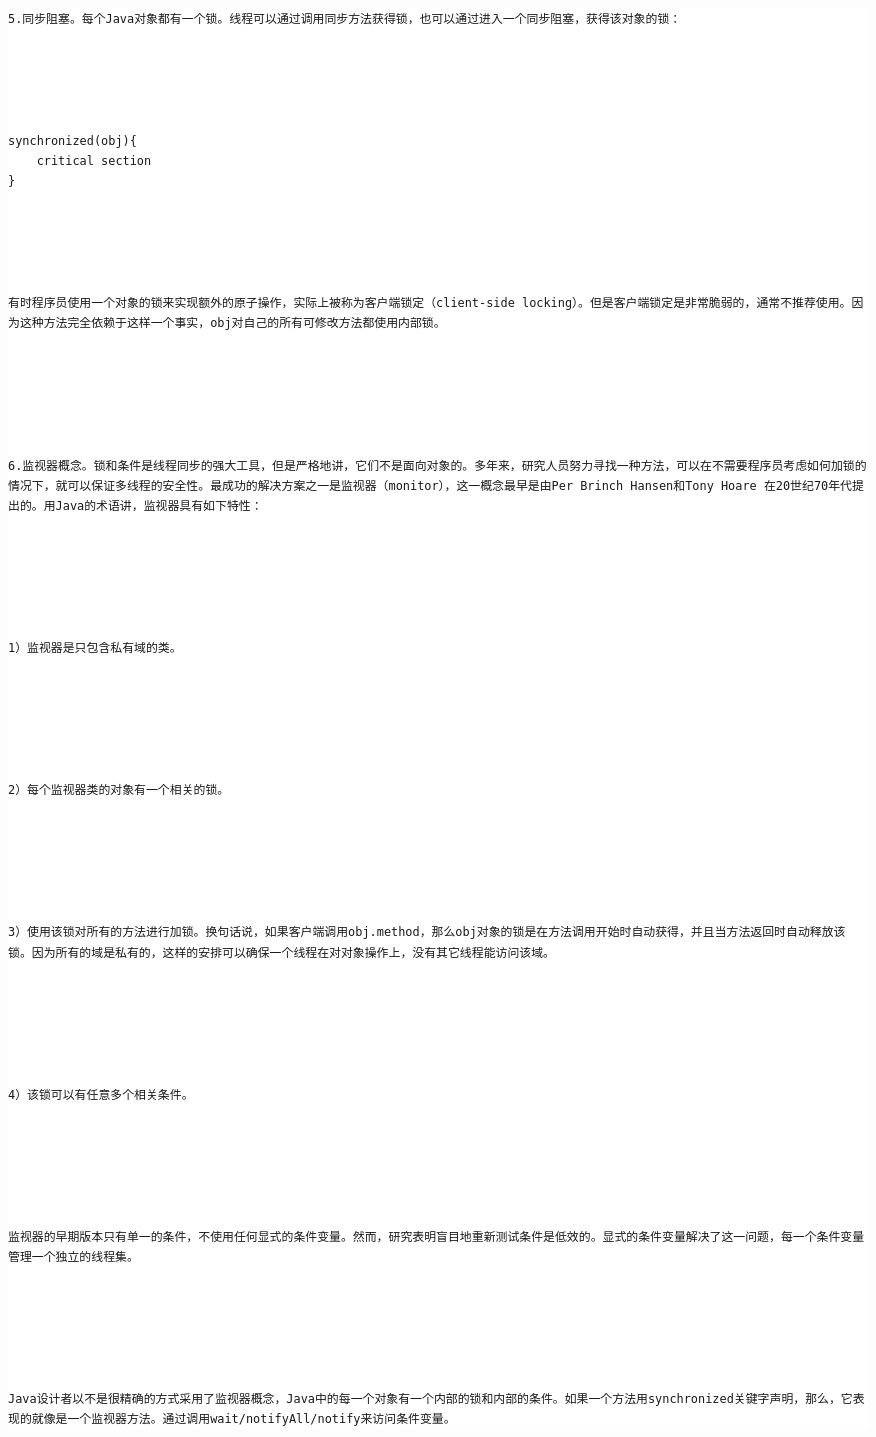 




	5.同步阻塞。每个Java对象都有一个锁。线程可以通过调用同步方法获得锁，也可以通过进入一个同步阻塞，获得该对象的锁：




    
    synchronized(obj){
        critical section
    }





	有时程序员使用一个对象的锁来实现额外的原子操作，实际上被称为客户端锁定（client-side locking）。但是客户端锁定是非常脆弱的，通常不推荐使用。因为这种方法完全依赖于这样一个事实，obj对自己的所有可修改方法都使用内部锁。






	6.监视器概念。锁和条件是线程同步的强大工具，但是严格地讲，它们不是面向对象的。多年来，研究人员努力寻找一种方法，可以在不需要程序员考虑如何加锁的情况下，就可以保证多线程的安全性。最成功的解决方案之一是监视器（monitor），这一概念最早是由Per Brinch Hansen和Tony Hoare 在20世纪70年代提出的。用Java的术语讲，监视器具有如下特性：






	1）监视器是只包含私有域的类。






	2）每个监视器类的对象有一个相关的锁。






	3）使用该锁对所有的方法进行加锁。换句话说，如果客户端调用obj.method，那么obj对象的锁是在方法调用开始时自动获得，并且当方法返回时自动释放该锁。因为所有的域是私有的，这样的安排可以确保一个线程在对对象操作上，没有其它线程能访问该域。






	4）该锁可以有任意多个相关条件。






	监视器的早期版本只有单一的条件，不使用任何显式的条件变量。然而，研究表明盲目地重新测试条件是低效的。显式的条件变量解决了这一问题，每一个条件变量管理一个独立的线程集。






	Java设计者以不是很精确的方式采用了监视器概念，Java中的每一个对象有一个内部的锁和内部的条件。如果一个方法用synchronized关键字声明，那么，它表现的就像是一个监视器方法。通过调用wait/notifyAll/notify来访问条件变量。





